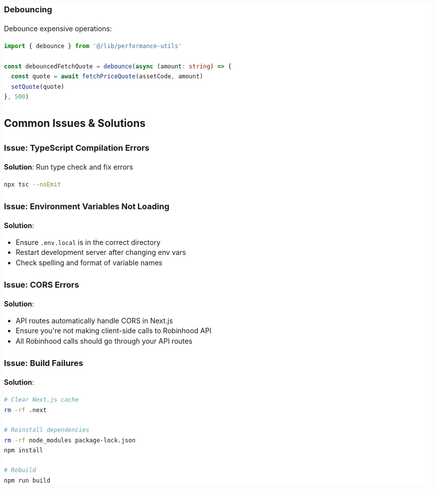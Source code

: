 
### Debouncing

Debounce expensive operations:

```typescript
import { debounce } from '@/lib/performance-utils'

const debouncedFetchQuote = debounce(async (amount: string) => {
  const quote = await fetchPriceQuote(assetCode, amount)
  setQuote(quote)
}, 500)
```

## Common Issues & Solutions

### Issue: TypeScript Compilation Errors

**Solution**: Run type check and fix errors

```bash
npx tsc --noEmit
```

### Issue: Environment Variables Not Loading

**Solution**:

- Ensure `.env.local` is in the correct directory
- Restart development server after changing env vars
- Check spelling and format of variable names

### Issue: CORS Errors

**Solution**:

- API routes automatically handle CORS in Next.js
- Ensure you're not making client-side calls to Robinhood API
- All Robinhood calls should go through your API routes

### Issue: Build Failures

**Solution**:

```bash
# Clear Next.js cache
rm -rf .next

# Reinstall dependencies
rm -rf node_modules package-lock.json
npm install

# Rebuild
npm run build
```
